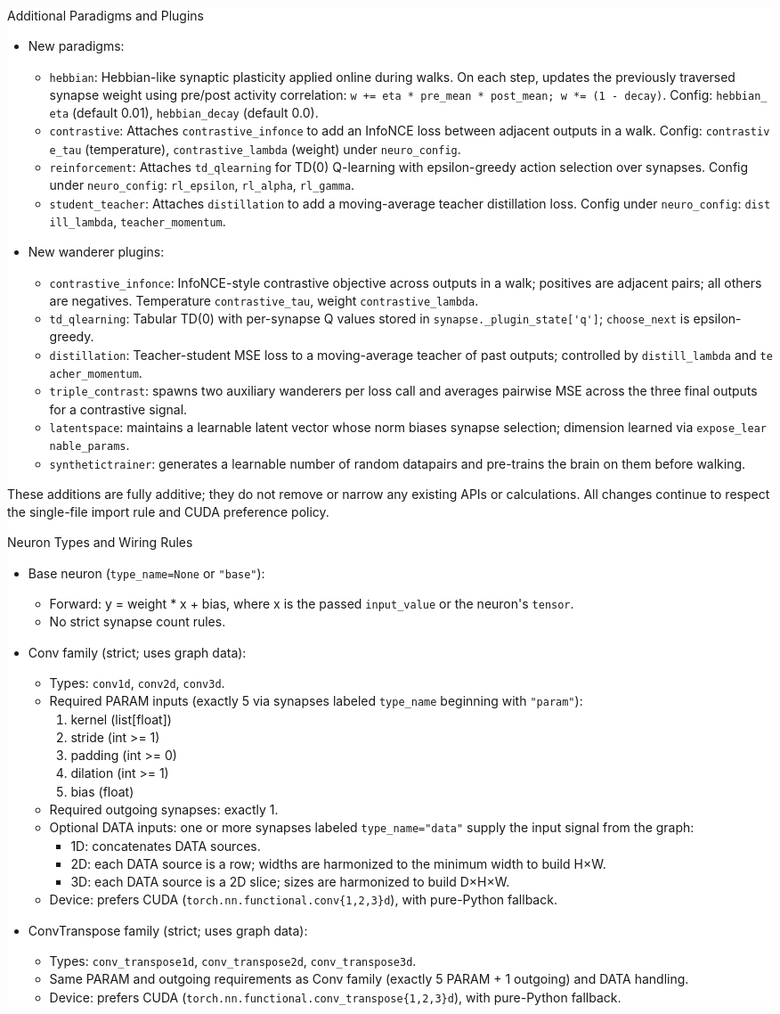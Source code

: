 Additional Paradigms and Plugins

- New paradigms:
  - `hebbian`: Hebbian-like synaptic plasticity applied online during walks. On each step, updates the previously traversed synapse weight using pre/post activity correlation: `w += eta * pre_mean * post_mean; w *= (1 - decay)`. Config: `hebbian_eta` (default 0.01), `hebbian_decay` (default 0.0).
  - `contrastive`: Attaches `contrastive_infonce` to add an InfoNCE loss between adjacent outputs in a walk. Config: `contrastive_tau` (temperature), `contrastive_lambda` (weight) under `neuro_config`.
  - `reinforcement`: Attaches `td_qlearning` for TD(0) Q-learning with epsilon-greedy action selection over synapses. Config under `neuro_config`: `rl_epsilon`, `rl_alpha`, `rl_gamma`.
  - `student_teacher`: Attaches `distillation` to add a moving-average teacher distillation loss. Config under `neuro_config`: `distill_lambda`, `teacher_momentum`.

- New wanderer plugins:
  - `contrastive_infonce`: InfoNCE-style contrastive objective across outputs in a walk; positives are adjacent pairs; all others are negatives. Temperature `contrastive_tau`, weight `contrastive_lambda`.
  - `td_qlearning`: Tabular TD(0) with per-synapse Q values stored in `synapse._plugin_state['q']`; `choose_next` is epsilon-greedy.
  - `distillation`: Teacher-student MSE loss to a moving-average teacher of past outputs; controlled by `distill_lambda` and `teacher_momentum`.
  - `triple_contrast`: spawns two auxiliary wanderers per loss call and averages pairwise MSE across the three final outputs for a contrastive signal.
  - `latentspace`: maintains a learnable latent vector whose norm biases synapse selection; dimension learned via `expose_learnable_params`.
  - `synthetictrainer`: generates a learnable number of random datapairs and pre-trains the brain on them before walking.

These additions are fully additive; they do not remove or narrow any existing APIs or calculations. All changes continue to respect the single-file import rule and CUDA preference policy.

Neuron Types and Wiring Rules

- Base neuron (`type_name=None` or `"base"`):
  - Forward: y = weight * x + bias, where x is the passed `input_value` or the neuron's `tensor`.
  - No strict synapse count rules.

- Conv family (strict; uses graph data):
  - Types: `conv1d`, `conv2d`, `conv3d`.
  - Required PARAM inputs (exactly 5 via synapses labeled `type_name` beginning with `"param"`):
    1) kernel (list[float])
    2) stride (int >= 1)
    3) padding (int >= 0)
    4) dilation (int >= 1)
    5) bias (float)
  - Required outgoing synapses: exactly 1.
  - Optional DATA inputs: one or more synapses labeled `type_name="data"` supply the input signal from the graph:
    - 1D: concatenates DATA sources.
    - 2D: each DATA source is a row; widths are harmonized to the minimum width to build H×W.
    - 3D: each DATA source is a 2D slice; sizes are harmonized to build D×H×W.
  - Device: prefers CUDA (`torch.nn.functional.conv{1,2,3}d`), with pure-Python fallback.

- ConvTranspose family (strict; uses graph data):
  - Types: `conv_transpose1d`, `conv_transpose2d`, `conv_transpose3d`.
  - Same PARAM and outgoing requirements as Conv family (exactly 5 PARAM + 1 outgoing) and DATA handling.
  - Device: prefers CUDA (`torch.nn.functional.conv_transpose{1,2,3}d`), with pure-Python fallback.
